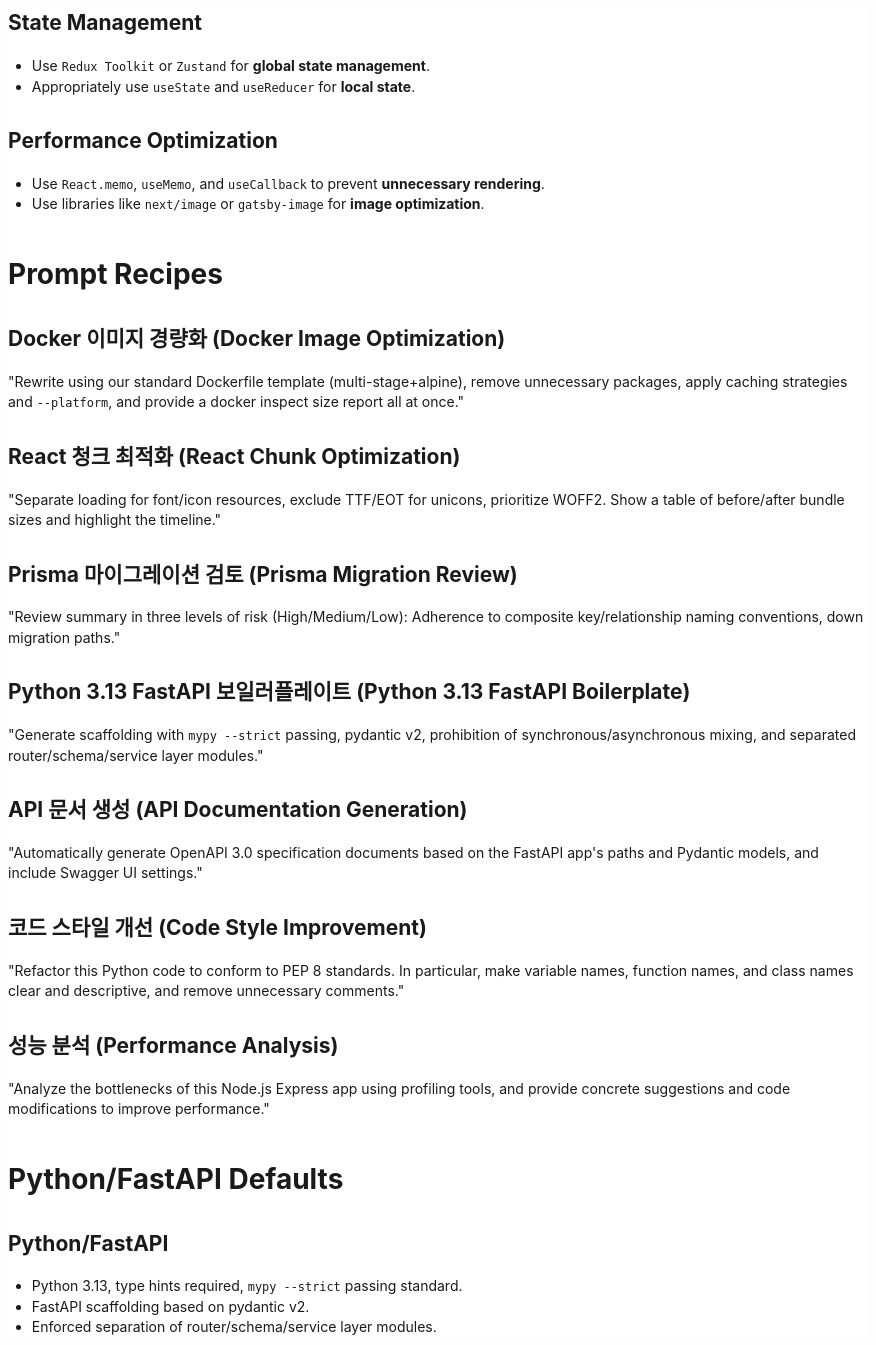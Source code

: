 ## State Management
- Use `Redux Toolkit` or `Zustand` for **global state management**.
- Appropriately use `useState` and `useReducer` for **local state**.

## Performance Optimization
- Use `React.memo`, `useMemo`, and `useCallback` to prevent **unnecessary rendering**.
- Use libraries like `next/image` or `gatsby-image` for **image optimization**.
# Prompt Recipes

## Docker 이미지 경량화 (Docker Image Optimization)
"Rewrite using our standard Dockerfile template (multi-stage+alpine), remove unnecessary packages, apply caching strategies and `--platform`, and provide a docker inspect size report all at once."

## React 청크 최적화 (React Chunk Optimization)
"Separate loading for font/icon resources, exclude TTF/EOT for unicons, prioritize WOFF2. Show a table of before/after bundle sizes and highlight the timeline."

## Prisma 마이그레이션 검토 (Prisma Migration Review)
"Review summary in three levels of risk (High/Medium/Low): Adherence to composite key/relationship naming conventions, down migration paths."

## Python 3.13 FastAPI 보일러플레이트 (Python 3.13 FastAPI Boilerplate)
"Generate scaffolding with `mypy --strict` passing, pydantic v2, prohibition of synchronous/asynchronous mixing, and separated router/schema/service layer modules."

## API 문서 생성 (API Documentation Generation)
"Automatically generate OpenAPI 3.0 specification documents based on the FastAPI app's paths and Pydantic models, and include Swagger UI settings."

## 코드 스타일 개선 (Code Style Improvement)
"Refactor this Python code to conform to PEP 8 standards. In particular, make variable names, function names, and class names clear and descriptive, and remove unnecessary comments."

## 성능 분석 (Performance Analysis)
"Analyze the bottlenecks of this Node.js Express app using profiling tools, and provide concrete suggestions and code modifications to improve performance."
# Python/FastAPI Defaults

## Python/FastAPI
- Python 3.13, type hints required, `mypy --strict` passing standard.
- FastAPI scaffolding based on pydantic v2.
- Enforced separation of router/schema/service layer modules.
